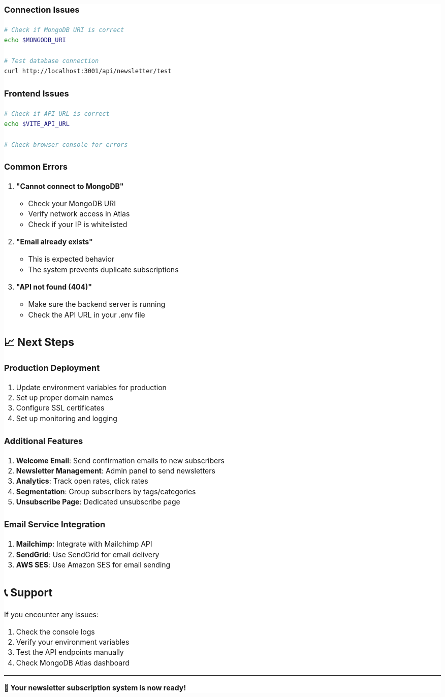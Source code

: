 ### **Connection Issues**
```bash
# Check if MongoDB URI is correct
echo $MONGODB_URI

# Test database connection
curl http://localhost:3001/api/newsletter/test
```

### **Frontend Issues**
```bash
# Check if API URL is correct
echo $VITE_API_URL

# Check browser console for errors
```

### **Common Errors**

1. **"Cannot connect to MongoDB"**
   - Check your MongoDB URI
   - Verify network access in Atlas
   - Check if your IP is whitelisted

2. **"Email already exists"**
   - This is expected behavior
   - The system prevents duplicate subscriptions

3. **"API not found (404)"**
   - Make sure the backend server is running
   - Check the API URL in your .env file

## 📈 Next Steps

### **Production Deployment**
1. Update environment variables for production
2. Set up proper domain names
3. Configure SSL certificates
4. Set up monitoring and logging

### **Additional Features**
1. **Welcome Email**: Send confirmation emails to new subscribers
2. **Newsletter Management**: Admin panel to send newsletters
3. **Analytics**: Track open rates, click rates
4. **Segmentation**: Group subscribers by tags/categories
5. **Unsubscribe Page**: Dedicated unsubscribe page

### **Email Service Integration**
1. **Mailchimp**: Integrate with Mailchimp API
2. **SendGrid**: Use SendGrid for email delivery
3. **AWS SES**: Use Amazon SES for email sending

## 📞 Support

If you encounter any issues:
1. Check the console logs
2. Verify your environment variables
3. Test the API endpoints manually
4. Check MongoDB Atlas dashboard

---

**🎉 Your newsletter subscription system is now ready!**
